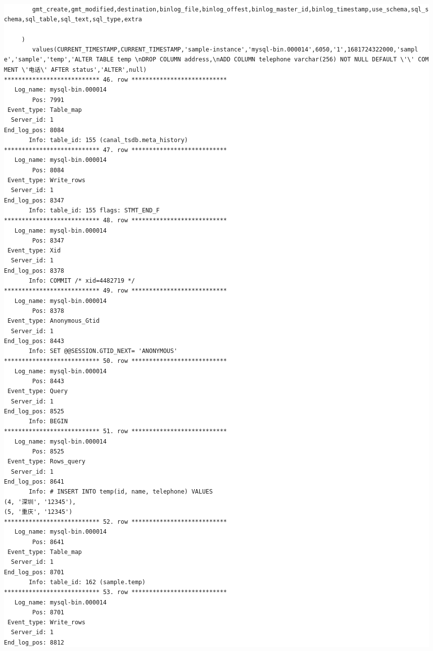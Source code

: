     		gmt_create,gmt_modified,destination,binlog_file,binlog_offest,binlog_master_id,binlog_timestamp,use_schema,sql_schema,sql_table,sql_text,sql_type,extra
    
         )
            values(CURRENT_TIMESTAMP,CURRENT_TIMESTAMP,'sample-instance','mysql-bin.000014',6050,'1',1681724322000,'sample','sample','temp','ALTER TABLE temp \nDROP COLUMN address,\nADD COLUMN telephone varchar(256) NOT NULL DEFAULT \'\' COMMENT \'电话\' AFTER status','ALTER',null)
    *************************** 46. row ***************************
       Log_name: mysql-bin.000014
            Pos: 7991
     Event_type: Table_map
      Server_id: 1
    End_log_pos: 8084
           Info: table_id: 155 (canal_tsdb.meta_history)
    *************************** 47. row ***************************
       Log_name: mysql-bin.000014
            Pos: 8084
     Event_type: Write_rows
      Server_id: 1
    End_log_pos: 8347
           Info: table_id: 155 flags: STMT_END_F
    *************************** 48. row ***************************
       Log_name: mysql-bin.000014
            Pos: 8347
     Event_type: Xid
      Server_id: 1
    End_log_pos: 8378
           Info: COMMIT /* xid=4482719 */
    *************************** 49. row ***************************
       Log_name: mysql-bin.000014
            Pos: 8378
     Event_type: Anonymous_Gtid
      Server_id: 1
    End_log_pos: 8443
           Info: SET @@SESSION.GTID_NEXT= 'ANONYMOUS'
    *************************** 50. row ***************************
       Log_name: mysql-bin.000014
            Pos: 8443
     Event_type: Query
      Server_id: 1
    End_log_pos: 8525
           Info: BEGIN
    *************************** 51. row ***************************
       Log_name: mysql-bin.000014
            Pos: 8525
     Event_type: Rows_query
      Server_id: 1
    End_log_pos: 8641
           Info: # INSERT INTO temp(id, name, telephone) VALUES
    (4, '深圳', '12345'),
    (5, '重庆', '12345')
    *************************** 52. row ***************************
       Log_name: mysql-bin.000014
            Pos: 8641
     Event_type: Table_map
      Server_id: 1
    End_log_pos: 8701
           Info: table_id: 162 (sample.temp)
    *************************** 53. row ***************************
       Log_name: mysql-bin.000014
            Pos: 8701
     Event_type: Write_rows
      Server_id: 1
    End_log_pos: 8812